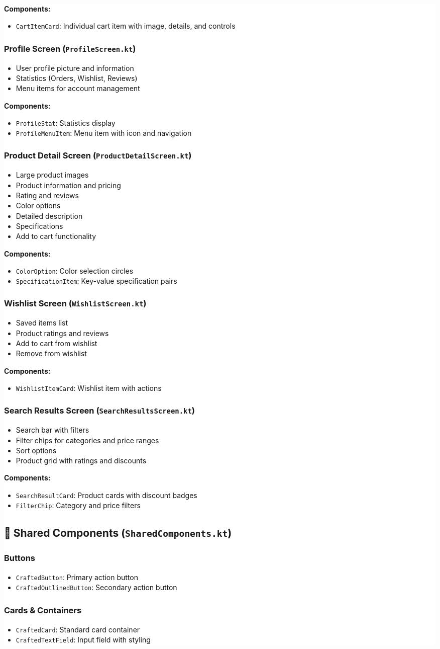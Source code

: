 **Components:**
- `CartItemCard`: Individual cart item with image, details, and controls

### Profile Screen (`ProfileScreen.kt`)
- User profile picture and information
- Statistics (Orders, Wishlist, Reviews)
- Menu items for account management

**Components:**
- `ProfileStat`: Statistics display
- `ProfileMenuItem`: Menu item with icon and navigation

### Product Detail Screen (`ProductDetailScreen.kt`)
- Large product images
- Product information and pricing
- Rating and reviews
- Color options
- Detailed description
- Specifications
- Add to cart functionality

**Components:**
- `ColorOption`: Color selection circles
- `SpecificationItem`: Key-value specification pairs

### Wishlist Screen (`WishlistScreen.kt`)
- Saved items list
- Product ratings and reviews
- Add to cart from wishlist
- Remove from wishlist

**Components:**
- `WishlistItemCard`: Wishlist item with actions

### Search Results Screen (`SearchResultsScreen.kt`)
- Search bar with filters
- Filter chips for categories and price ranges
- Sort options
- Product grid with ratings and discounts

**Components:**
- `SearchResultCard`: Product cards with discount badges
- `FilterChip`: Category and price filters

## 🧩 Shared Components (`SharedComponents.kt`)

### Buttons
- `CraftedButton`: Primary action button
- `CraftedOutlinedButton`: Secondary action button

### Cards & Containers
- `CraftedCard`: Standard card container
- `CraftedTextField`: Input field with styling

